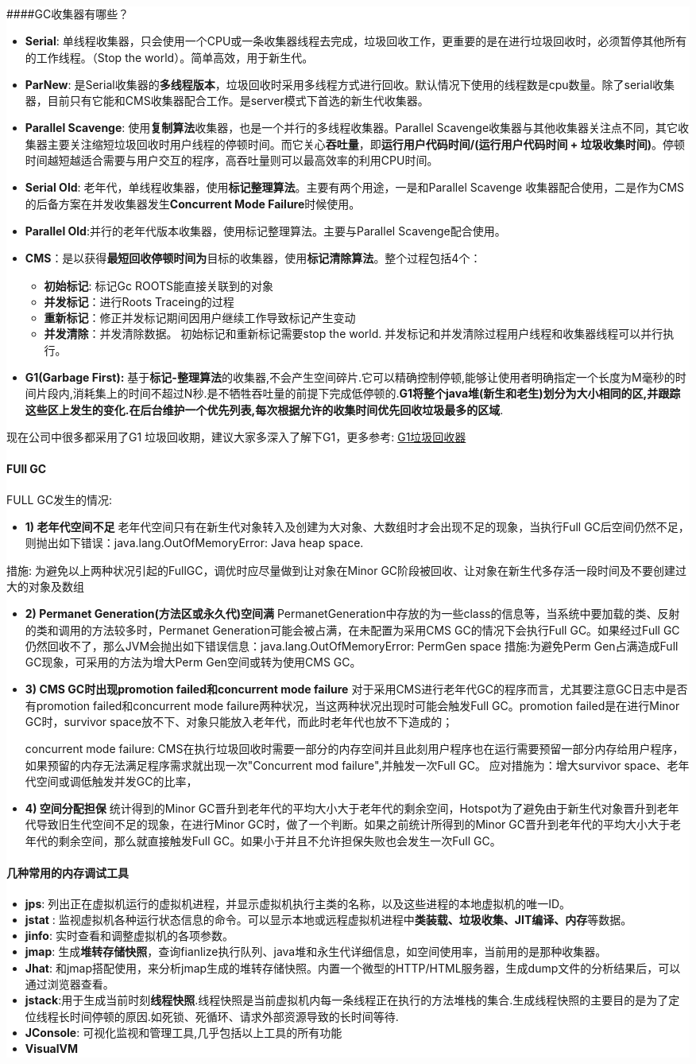 ####GC收集器有哪些？
- **Serial**: 单线程收集器，只会使用一个CPU或一条收集器线程去完成，垃圾回收工作，更重要的是在进行垃圾回收时，必须暂停其他所有的工作线程。（Stop the world）。简单高效，用于新生代。
- **ParNew**: 是Serial收集器的**多线程版本**，垃圾回收时采用多线程方式进行回收。默认情况下使用的线程数是cpu数量。除了serial收集器，目前只有它能和CMS收集器配合工作。是server模式下首选的新生代收集器。
- **Parallel Scavenge**: 使用**复制算法**收集器，也是一个并行的多线程收集器。Parallel Scavenge收集器与其他收集器关注点不同，其它收集器主要关注缩短垃圾回收时用户线程的停顿时间。而它关心**吞吐量**，即**运行用户代码时间/(运行用户代码时间 + 垃圾收集时间)**。停顿时间越短越适合需要与用户交互的程序，高吞吐量则可以最高效率的利用CPU时间。
- **Serial Old**: 老年代，单线程收集器，使用**标记整理算法**。主要有两个用途，一是和Parallel Scavenge 收集器配合使用，二是作为CMS的后备方案在并发收集器发生**Concurrent Mode Failure**时候使用。
- **Parallel Old**:并行的老年代版本收集器，使用标记整理算法。主要与Parallel Scavenge配合使用。
- **CMS**：是以获得**最短回收停顿时间为**目标的收集器，使用**标记清除算法**。整个过程包括4个：
   - **初始标记**: 标记Gc ROOTS能直接关联到的对象
   - **并发标记**：进行Roots Traceing的过程
   - **重新标记**：修正并发标记期间因用户继续工作导致标记产生变动
   - **并发清除**：并发清除数据。
   初始标记和重新标记需要stop the world. 并发标记和并发清除过程用户线程和收集器线程可以并行执行。

- **G1(Garbage First):** 基于**标记-整理算法**的收集器,不会产生空间碎片.它可以精确控制停顿,能够让使用者明确指定一个长度为M毫秒的时间片段内,消耗集上的时间不超过N秒.是不牺牲吞吐量的前提下完成低停顿的.**G1将整个java堆(新生和老生)划分为大小相同的区,并跟踪这些区上发生的变化.在后台维护一个优先列表,每次根据允许的收集时间优先回收垃圾最多的区域**.

现在公司中很多都采用了G1 垃圾回收期，建议大家多深入了解下G1，更多参考: [G1垃圾回收器](./G1垃圾回收器.md)

#### FUll GC
FULL GC发生的情况:

- **1) 老年代空间不足**
老年代空间只有在新生代对象转入及创建为大对象、大数组时才会出现不足的现象，当执行Full GC后空间仍然不足，则抛出如下错误：java.lang.OutOfMemoryError: Java heap space.

措施: 为避免以上两种状况引起的FullGC，调优时应尽量做到让对象在Minor GC阶段被回收、让对象在新生代多存活一段时间及不要创建过大的对象及数组

- **2) Permanet Generation(方法区或永久代)空间满**
 PermanetGeneration中存放的为一些class的信息等，当系统中要加载的类、反射的类和调用的方法较多时，Permanet Generation可能会被占满，在未配置为采用CMS GC的情况下会执行Full GC。如果经过Full GC仍然回收不了，那么JVM会抛出如下错误信息：java.lang.OutOfMemoryError: PermGen space 
 措施:为避免Perm Gen占满造成Full GC现象，可采用的方法为增大Perm Gen空间或转为使用CMS GC。

- **3) CMS GC时出现promotion failed和concurrent mode failure**
  对于采用CMS进行老年代GC的程序而言，尤其要注意GC日志中是否有promotion failed和concurrent mode failure两种状况，当这两种状况出现时可能会触发Full GC。promotion failed是在进行Minor GC时，survivor space放不下、对象只能放入老年代，而此时老年代也放不下造成的；

  concurrent mode failure: CMS在执行垃圾回收时需要一部分的内存空间并且此刻用户程序也在运行需要预留一部分内存给用户程序，如果预留的内存无法满足程序需求就出现一次"Concurrent mod failure",并触发一次Full GC。
  应对措施为：增大survivor space、老年代空间或调低触发并发GC的比率，

- **4) 空间分配担保**
统计得到的Minor GC晋升到老年代的平均大小大于老年代的剩余空间，Hotspot为了避免由于新生代对象晋升到老年代导致旧生代空间不足的现象，在进行Minor GC时，做了一个判断。如果之前统计所得到的Minor GC晋升到老年代的平均大小大于老年代的剩余空间，那么就直接触发Full GC。如果小于并且不允许担保失败也会发生一次Full GC。

#### 几种常用的内存调试工具

- **jps**: 列出正在虚拟机运行的虚拟机进程，并显示虚拟机执行主类的名称，以及这些进程的本地虚拟机的唯一ID。
- **jstat** : 监视虚拟机各种运行状态信息的命令。可以显示本地或远程虚拟机进程中**类装载、垃圾收集、JIT编译、内存**等数据。
- **jinfo**: 实时查看和调整虚拟机的各项参数。
- **jmap**: 生成**堆转存储快照**，查询fianlize执行队列、java堆和永生代详细信息，如空间使用率，当前用的是那种收集器。
- **Jhat**: 和jmap搭配使用，来分析jmap生成的堆转存储快照。内置一个微型的HTTP/HTML服务器，生成dump文件的分析结果后，可以通过浏览器查看。
- **jstack**:用于生成当前时刻**线程快照**.线程快照是当前虚拟机内每一条线程正在执行的方法堆栈的集合.生成线程快照的主要目的是为了定位线程长时间停顿的原因.如死锁、死循环、请求外部资源导致的长时间等待.
- **JConsole**: 可视化监视和管理工具,几乎包括以上工具的所有功能
- **VisualVM**
